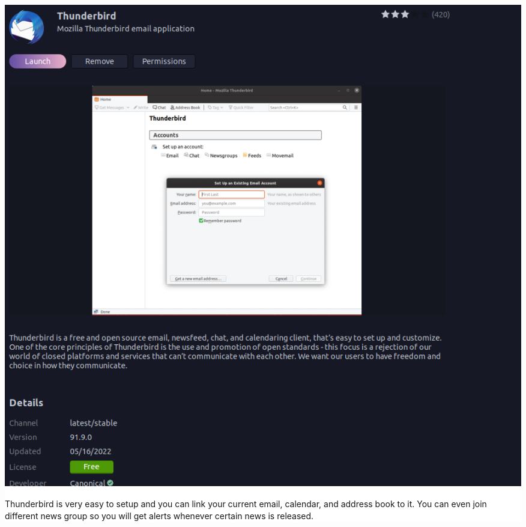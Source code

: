 ![thunderbird](thunder.png)

Thunderbird is very easy to setup and you can link your current email, calendar, and address book to it. You can even join different news group so you will get alerts whenever certain news is released. 
